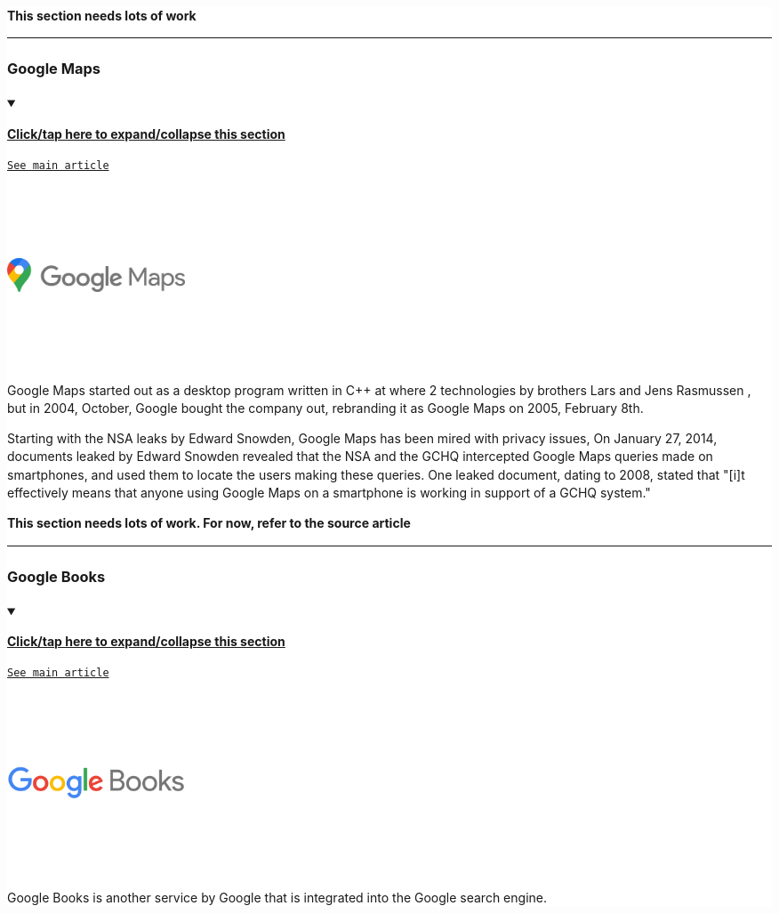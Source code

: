 **This section needs lots of work**

</details>

***

### Google Maps

<details open><summary><p lang="en"><b><u>Click/tap here to expand/collapse this section</u></b></p></summary>

[`See main article`](https://github.com/seanpm2001/Why-you-should-stop-using-Google-maps-and-Google-Earth)

<img alt="Google Maps logo failed to load. Click/tap here to attempt to view it" src="/Graphics/Google-Maps/Logo/SVG/Google_Maps_Logo.svg" width="200" height="200"/>



Google Maps started out as a desktop program written in C++ at where 2 technologies by brothers Lars and Jens Rasmussen , but in 2004, October, Google bought the company out, rebranding it as Google Maps on 2005, February 8th.

Starting with the NSA leaks by Edward Snowden, Google Maps has been mired with privacy issues, On January 27, 2014, documents leaked by Edward Snowden revealed that the NSA and the GCHQ intercepted Google Maps queries made on smartphones, and used them to locate the users making these queries. One leaked document, dating to 2008, stated that "[i]t effectively means that anyone using Google Maps on a smartphone is working in support of a GCHQ system."

**This section needs lots of work. For now, refer to the source article**

</details>

***

### Google Books

<details open><summary><p lang="en"><b><u>Click/tap here to expand/collapse this section</u></b></p></summary>

[`See main article`](https://github.com/seanpm2001/Stop-reading-from-Google-Books/)

<img alt="Google Books logo failed to load. Click/tap here to attempt to view it" src="/Graphics/Google-Books/Logo/SVG/Google_Books_logo_2020.svg" width="200" height="200"/>



Google Books is another service by Google that is integrated into the Google search engine.
